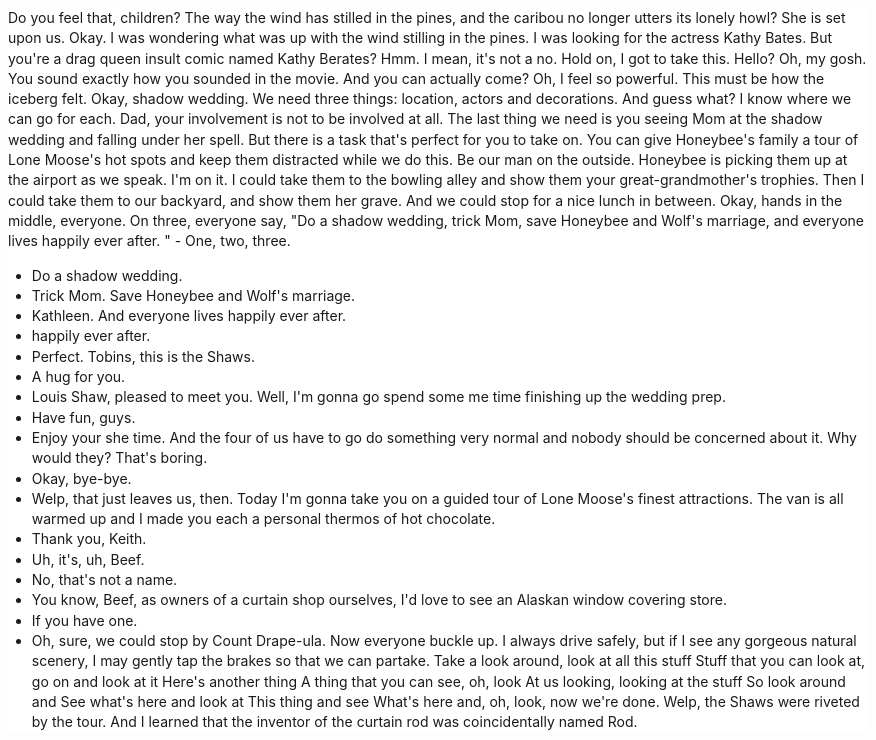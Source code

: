Do you feel that, children? The way the wind has stilled in the pines, and the caribou no longer utters its lonely howl? She is set upon us.
Okay.
I was wondering what was up with the wind stilling in the pines.
I was looking for the actress Kathy Bates.
But you're a drag queen insult comic named Kathy Berates? Hmm.
I mean, it's not a no.
Hold on, I got to take this.
Hello? Oh, my gosh.
You sound exactly how you sounded in the movie.
And you can actually come? Oh, I feel so powerful.
This must be how the iceberg felt.
Okay, shadow wedding.
We need three things: location, actors and decorations.
And guess what? I know where we can go for each.
Dad, your involvement is not to be involved at all.
The last thing we need is you seeing Mom at the shadow wedding and falling under her spell.
But there is a task that's perfect for you to take on.
You can give Honeybee's family a tour of Lone Moose's hot spots and keep them distracted while we do this.
Be our man on the outside.
Honeybee is picking them up at the airport as we speak.
I'm on it.
I could take them to the bowling alley and show them your great-grandmother's trophies.
Then I could take them to our backyard, and show them her grave.
And we could stop for a nice lunch in between.
Okay, hands in the middle, everyone.
On three, everyone say, "Do a shadow wedding, trick Mom, save Honeybee and Wolf's marriage, and everyone lives happily ever after.
" - One, two, three.
- Do a shadow wedding.
- Trick Mom.
Save Honeybee and Wolf's marriage.
- Kathleen.
And everyone lives happily ever after.
- happily ever after.
- Perfect.
Tobins, this is the Shaws.
- A hug for you.
- Louis Shaw, pleased to meet you.
Well, I'm gonna go spend some me time finishing up the wedding prep.
- Have fun, guys.
- Enjoy your she time.
And the four of us have to go do something very normal and nobody should be concerned about it.
Why would they? That's boring.
- Okay, bye-bye.
- Welp, that just leaves us, then.
Today I'm gonna take you on a guided tour of Lone Moose's finest attractions.
The van is all warmed up and I made you each a personal thermos of hot chocolate.
- Thank you, Keith.
- Uh, it's, uh, Beef.
- No, that's not a name.
- You know, Beef, as owners of a curtain shop ourselves, I'd love to see an Alaskan window covering store.
- If you have one.
- Oh, sure, we could stop by Count Drape-ula.
Now everyone buckle up.
I always drive safely, but if I see any gorgeous natural scenery, I may gently tap the brakes so that we can partake.
Take a look around, look at all this stuff Stuff that you can look at, go on and look at it Here's another thing A thing that you can see, oh, look At us looking, looking at the stuff So look around and See what's here and look at This thing and see What's here and, oh, look, now we're done.
Welp, the Shaws were riveted by the tour.
And I learned that the inventor of the curtain rod was coincidentally named Rod.